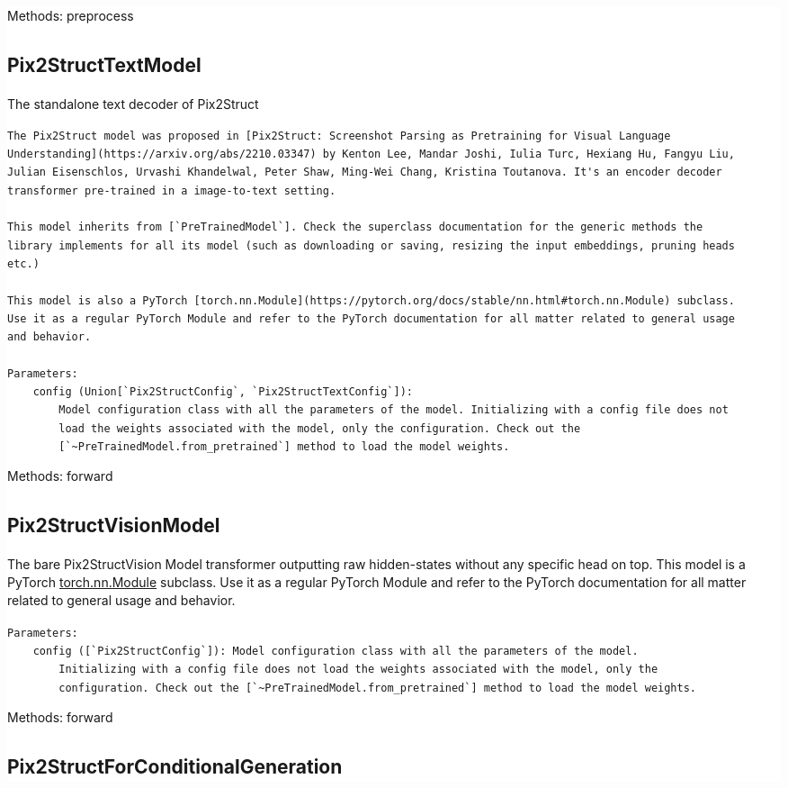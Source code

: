 
Methods: preprocess

## Pix2StructTextModel

The standalone text decoder of Pix2Struct

    The Pix2Struct model was proposed in [Pix2Struct: Screenshot Parsing as Pretraining for Visual Language
    Understanding](https://arxiv.org/abs/2210.03347) by Kenton Lee, Mandar Joshi, Iulia Turc, Hexiang Hu, Fangyu Liu,
    Julian Eisenschlos, Urvashi Khandelwal, Peter Shaw, Ming-Wei Chang, Kristina Toutanova. It's an encoder decoder
    transformer pre-trained in a image-to-text setting.

    This model inherits from [`PreTrainedModel`]. Check the superclass documentation for the generic methods the
    library implements for all its model (such as downloading or saving, resizing the input embeddings, pruning heads
    etc.)

    This model is also a PyTorch [torch.nn.Module](https://pytorch.org/docs/stable/nn.html#torch.nn.Module) subclass.
    Use it as a regular PyTorch Module and refer to the PyTorch documentation for all matter related to general usage
    and behavior.

    Parameters:
        config (Union[`Pix2StructConfig`, `Pix2StructTextConfig`]):
            Model configuration class with all the parameters of the model. Initializing with a config file does not
            load the weights associated with the model, only the configuration. Check out the
            [`~PreTrainedModel.from_pretrained`] method to load the model weights.


Methods: forward

## Pix2StructVisionModel

The bare Pix2StructVision Model transformer outputting raw hidden-states without any specific head on top.
    This model is a PyTorch [torch.nn.Module](https://pytorch.org/docs/stable/nn.html#torch.nn.Module) subclass. Use it
    as a regular PyTorch Module and refer to the PyTorch documentation for all matter related to general usage and
    behavior.

    Parameters:
        config ([`Pix2StructConfig`]): Model configuration class with all the parameters of the model.
            Initializing with a config file does not load the weights associated with the model, only the
            configuration. Check out the [`~PreTrainedModel.from_pretrained`] method to load the model weights.


Methods: forward

## Pix2StructForConditionalGeneration
